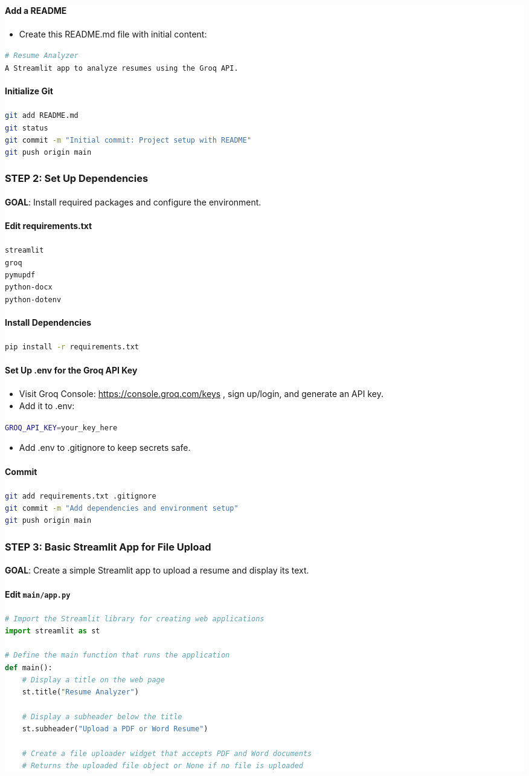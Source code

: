#### **Add a README**
- Create this README.md file with initial content:
``` bash
# Resume Analyzer
A Streamlit app to analyze resumes using the Groq API.
```

#### **Initialize Git**
``` bash 
git add README.md
git status
git commit -m "Initial commit: Project setup with README"
git push origin main
```

### STEP 2: Set Up Dependencies
**GOAL**: Install required packages and configure the environment.

#### **Edit requirements.txt**
``` bash
streamlit
groq
pymupdf
python-docx
python-dotenv
```

#### **Install Dependencies**
``` bash
pip install -r requirements.txt
```

#### **Set Up .env for the Groq API Key**
- Visit Groq Console: https://console.groq.com/keys , sign up/login, and generate an API key.
- Add it to .env:
``` bash
GROQ_API_KEY=your_key_here
``` 

- Add .env to .gitignore to keep secrets safe.

#### **Commit**
```  bash
git add requirements.txt .gitignore
git commit -m "Add dependencies and environment setup"
git push origin main
``` 

### STEP 3: Basic Streamlit App for File Upload
**GOAL**: Create a simple Streamlit app to upload a resume and display its text.

#### **Edit ```main/app.py```**
``` python
# Import the Streamlit library for creating web applications
import streamlit as st

# Define the main function that runs the application
def main():
    # Display a title on the web page
    st.title("Resume Analyzer")
    
    # Display a subheader below the title
    st.subheader("Upload a PDF or Word Resume")
    
    # Create a file uploader widget that accepts PDF and Word documents
    # Returns the uploaded file object or None if no file is uploaded
```